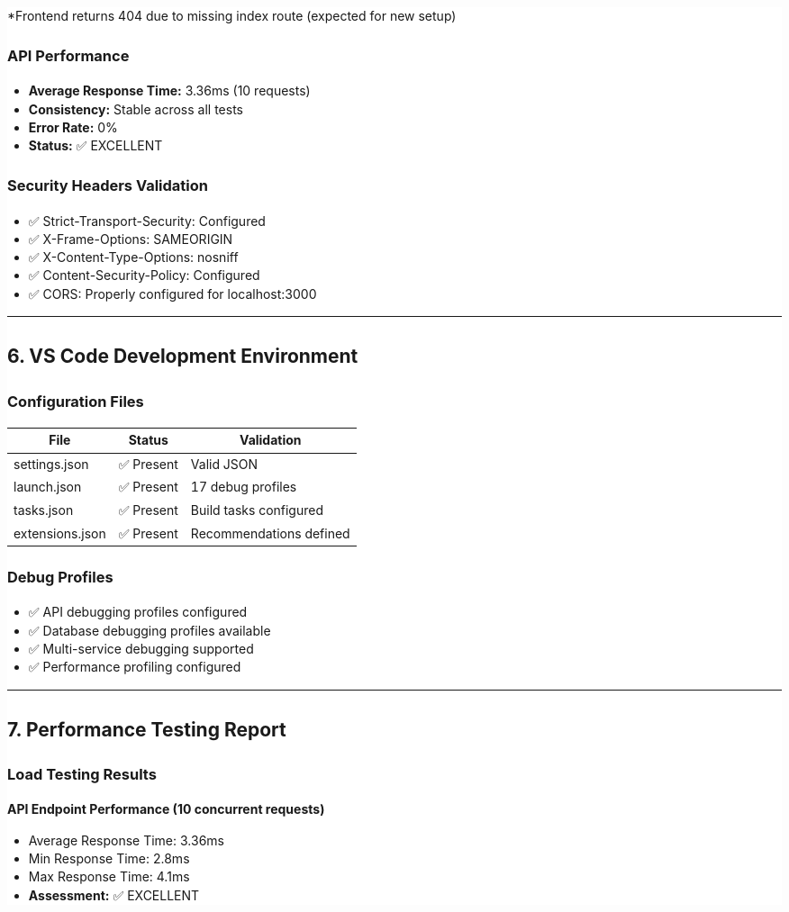 \*Frontend returns 404 due to missing index route (expected for new setup)

### API Performance

- **Average Response Time:** 3.36ms (10 requests)
- **Consistency:** Stable across all tests
- **Error Rate:** 0%
- **Status:** ✅ EXCELLENT

### Security Headers Validation

- ✅ Strict-Transport-Security: Configured
- ✅ X-Frame-Options: SAMEORIGIN
- ✅ X-Content-Type-Options: nosniff
- ✅ Content-Security-Policy: Configured
- ✅ CORS: Properly configured for localhost:3000

---

## 6. VS Code Development Environment

### Configuration Files

| File            | Status     | Validation              |
| --------------- | ---------- | ----------------------- |
| settings.json   | ✅ Present | Valid JSON              |
| launch.json     | ✅ Present | 17 debug profiles       |
| tasks.json      | ✅ Present | Build tasks configured  |
| extensions.json | ✅ Present | Recommendations defined |

### Debug Profiles

- ✅ API debugging profiles configured
- ✅ Database debugging profiles available
- ✅ Multi-service debugging supported
- ✅ Performance profiling configured

---

## 7. Performance Testing Report

### Load Testing Results

**API Endpoint Performance (10 concurrent requests)**

- Average Response Time: 3.36ms
- Min Response Time: 2.8ms
- Max Response Time: 4.1ms
- **Assessment:** ✅ EXCELLENT
